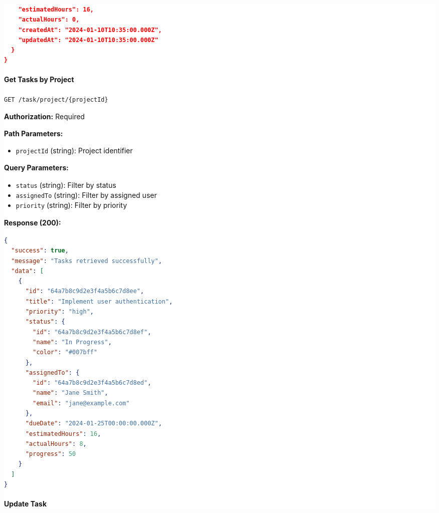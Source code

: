 ```json
    "estimatedHours": 16,
    "actualHours": 0,
    "createdAt": "2024-01-10T10:35:00.000Z",
    "updatedAt": "2024-01-10T10:35:00.000Z"
  }
}
```

#### Get Tasks by Project

```http
GET /task/project/{projectId}
```

**Authorization:** Required

**Path Parameters:**
- `projectId` (string): Project identifier

**Query Parameters:**
- `status` (string): Filter by status
- `assignedTo` (string): Filter by assigned user
- `priority` (string): Filter by priority

**Response (200):**
```json
{
  "success": true,
  "message": "Tasks retrieved successfully",
  "data": [
    {
      "id": "64a7b8c9d2e3f4a5b6c7d8ee",
      "title": "Implement user authentication",
      "priority": "high",
      "status": {
        "id": "64a7b8c9d2e3f4a5b6c7d8ef",
        "name": "In Progress",
        "color": "#007bff"
      },
      "assignedTo": {
        "id": "64a7b8c9d2e3f4a5b6c7d8ed",
        "name": "Jane Smith",
        "email": "jane@example.com"
      },
      "dueDate": "2024-01-25T00:00:00.000Z",
      "estimatedHours": 16,
      "actualHours": 8,
      "progress": 50
    }
  ]
}
```

#### Update Task
